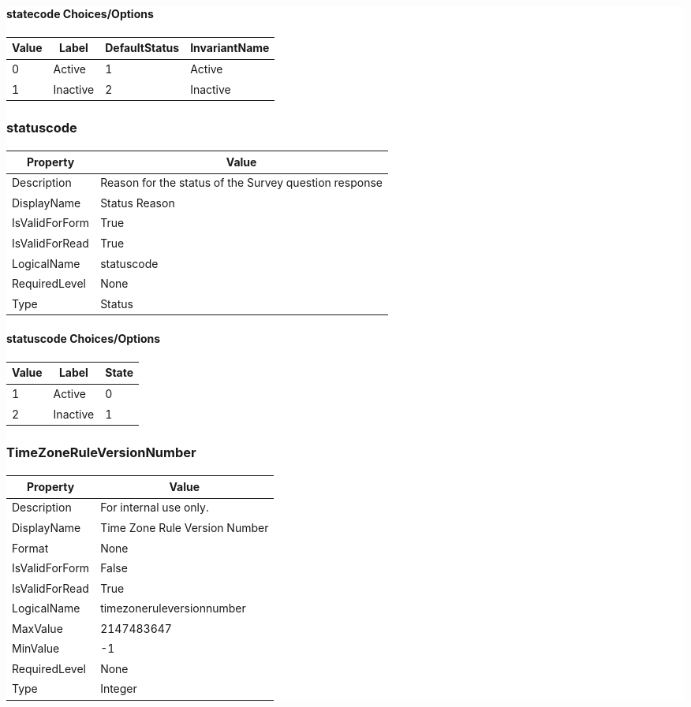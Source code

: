 #### statecode Choices/Options

|Value|Label|DefaultStatus|InvariantName|
|-----|-----|-------------|-------------|
|0|Active|1|Active|
|1|Inactive|2|Inactive|



### <a name="BKMK_statuscode"></a> statuscode

|Property|Value|
|--------|-----|
|Description|Reason for the status of the Survey question response|
|DisplayName|Status Reason|
|IsValidForForm|True|
|IsValidForRead|True|
|LogicalName|statuscode|
|RequiredLevel|None|
|Type|Status|

#### statuscode Choices/Options

|Value|Label|State|
|-----|-----|-----|
|1|Active|0|
|2|Inactive|1|



### <a name="BKMK_TimeZoneRuleVersionNumber"></a> TimeZoneRuleVersionNumber

|Property|Value|
|--------|-----|
|Description|For internal use only.|
|DisplayName|Time Zone Rule Version Number|
|Format|None|
|IsValidForForm|False|
|IsValidForRead|True|
|LogicalName|timezoneruleversionnumber|
|MaxValue|2147483647|
|MinValue|-1|
|RequiredLevel|None|
|Type|Integer|
